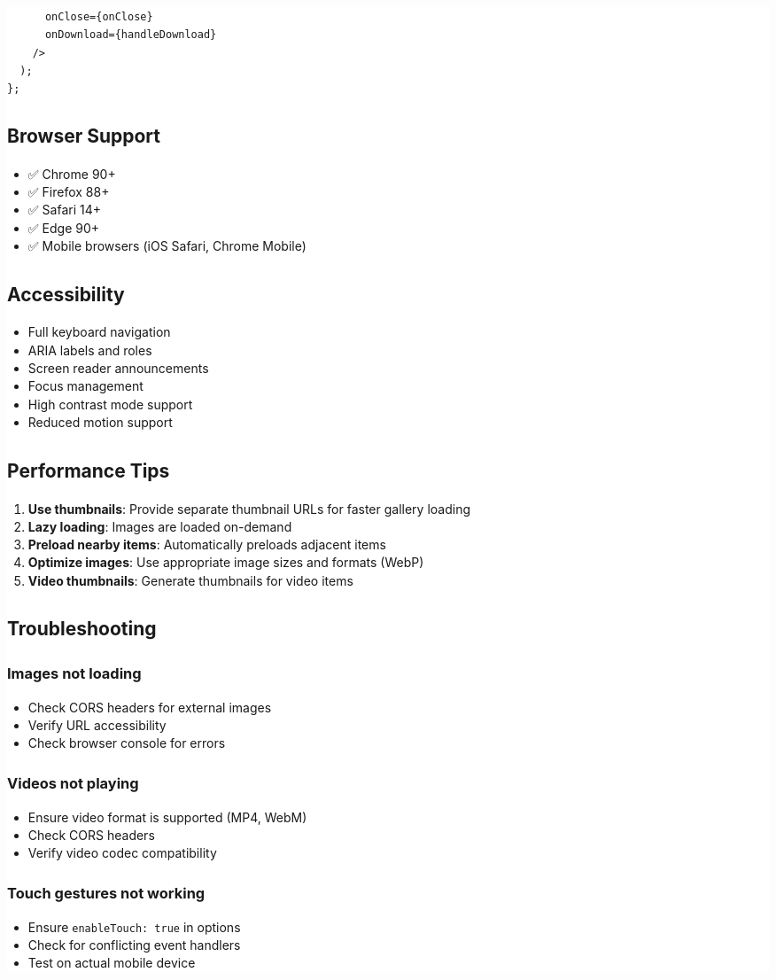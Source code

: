 ```tsx
      onClose={onClose}
      onDownload={handleDownload}
    />
  );
};
```

## Browser Support

- ✅ Chrome 90+
- ✅ Firefox 88+
- ✅ Safari 14+
- ✅ Edge 90+
- ✅ Mobile browsers (iOS Safari, Chrome Mobile)

## Accessibility

- Full keyboard navigation
- ARIA labels and roles
- Screen reader announcements
- Focus management
- High contrast mode support
- Reduced motion support

## Performance Tips

1. **Use thumbnails**: Provide separate thumbnail URLs for faster gallery loading
2. **Lazy loading**: Images are loaded on-demand
3. **Preload nearby items**: Automatically preloads adjacent items
4. **Optimize images**: Use appropriate image sizes and formats (WebP)
5. **Video thumbnails**: Generate thumbnails for video items

## Troubleshooting

### Images not loading
- Check CORS headers for external images
- Verify URL accessibility
- Check browser console for errors

### Videos not playing
- Ensure video format is supported (MP4, WebM)
- Check CORS headers
- Verify video codec compatibility

### Touch gestures not working
- Ensure `enableTouch: true` in options
- Check for conflicting event handlers
- Test on actual mobile device
